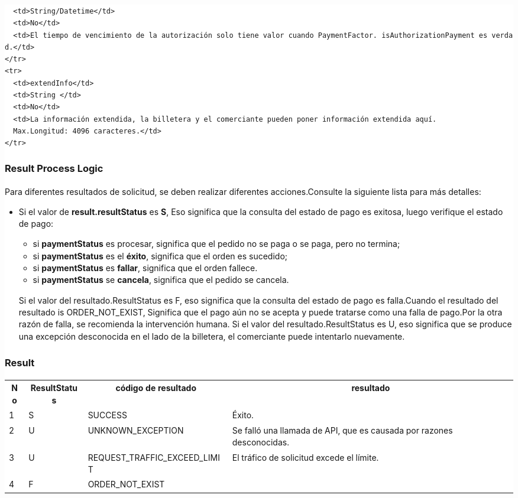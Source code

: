       <td>String/Datetime</td>
      <td>No</td>
      <td>El tiempo de vencimiento de la autorización solo tiene valor cuando PaymentFactor. isAuthorizationPayment es verdad.</td>
    </tr>
    <tr>
      <td>extendInfo</td>
      <td>String </td>
      <td>No</td>
      <td>La información extendida, la billetera y el comerciante pueden poner información extendida aquí.
      Max.Longitud: 4096 caracteres.</td>
    </tr>
</table>

### Result Process Logic

Para diferentes resultados de solicitud, se deben realizar diferentes acciones.Consulte la siguiente lista para más detalles:

 * Si el valor de **result.resultStatus** es **S**, Eso significa que la consulta del estado de pago es exitosa, luego verifique el estado de pago:
   * si **paymentStatus** es procesar, significa que el pedido no se paga o se paga, pero no termina;
   * si **paymentStatus** es el **éxito**, significa que el orden es sucedido;
   * si **paymentStatus** es **fallar**, significa que el orden fallece.
   * si **paymentStatus** se **cancela**, significa que el pedido se cancela.

    Si el valor del resultado.ResultStatus es F, eso significa que la consulta del estado de pago es falla.Cuando el resultado del resultado is ORDER_NOT_EXIST, Significa que el pago aún no se acepta y puede tratarse como una falla de pago.Por la otra razón de falla, se recomienda la intervención humana.
    Si el valor del resultado.ResultStatus es U, eso significa que se produce una excepción desconocida en el lado de la billetera, el comerciante puede intentarlo nuevamente.

### Result   

<table>
    <tr>
      <th>No</th>
      <th>ResultStatus</th>
      <th>código de resultado</th>
      <th>resultado</th>
    </tr>
     <tr>
      <td>1</td>
      <td>S</td>
      <td>SUCCESS</td>
      <td>Éxito.</td>
    </tr>
    <tr>
      <td>2</td>
      <td>U</td>
      <td>UNKNOWN_EXCEPTION</td>
      <td>Se falló una llamada de API, que es causada por razones desconocidas.</td>
    </tr>
    <tr>
      <td>3</td>
      <td>U</td>
      <td>REQUEST_TRAFFIC_EXCEED_LIMIT</td>
      <td>El tráfico de solicitud excede el límite.</td>
    </tr>
    <tr>
      <td>4</td>
      <td>F</td>
      <td>ORDER_NOT_EXIST</td>